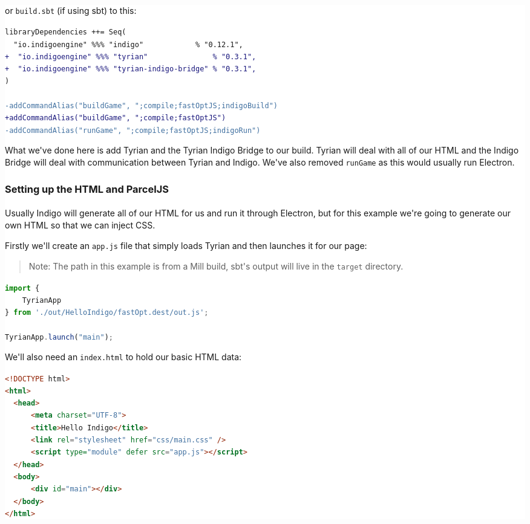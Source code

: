  or `build.sbt` (if using sbt) to this:

 ```diff
 libraryDependencies ++= Seq(
   "io.indigoengine" %%% "indigo"            % "0.12.1",
+  "io.indigoengine" %%% "tyrian"               % "0.3.1",
+  "io.indigoengine" %%% "tyrian-indigo-bridge" % "0.3.1",
 )

-addCommandAlias("buildGame", ";compile;fastOptJS;indigoBuild")
+addCommandAlias("buildGame", ";compile;fastOptJS")
-addCommandAlias("runGame", ";compile;fastOptJS;indigoRun")
 ```

What we've done here is add Tyrian and the Tyrian Indigo Bridge to our build.
Tyrian will deal with all of our HTML and the Indigo Bridge will deal with
communication between Tyrian and Indigo. We've also removed `runGame` as this
would usually run Electron.

### Setting up the HTML and ParcelJS

Usually Indigo will generate all of our HTML for us and run it through Electron,
but for this example we're going to generate our own HTML so that we can
inject CSS.

Firstly we'll create an `app.js` file that simply loads Tyrian and then launches
it for our page:

> Note: The path in this example is from a Mill build, sbt's output will live in the `target` directory.

```js
import {
    TyrianApp
} from './out/HelloIndigo/fastOpt.dest/out.js';

TyrianApp.launch("main");
```

We'll also need an `index.html` to hold our basic HTML data:

```html
<!DOCTYPE html>
<html>
  <head>
      <meta charset="UTF-8">
      <title>Hello Indigo</title>
      <link rel="stylesheet" href="css/main.css" />
      <script type="module" defer src="app.js"></script>
  </head>
  <body>
      <div id="main"></div>
  </body>
</html>
```

